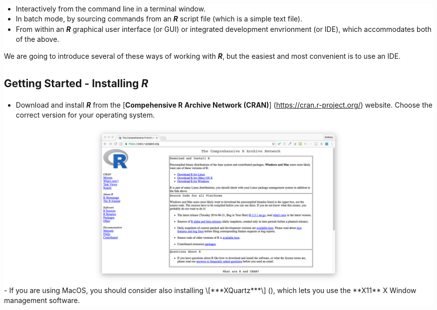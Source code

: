 -   Interactively from the command line in a terminal window.
-   In batch mode, by sourcing commands from an ***R*** script file (which is a simple text file).
-   From within an ***R*** graphical user interface (or GUI) or integrated development envrionment (or IDE), which accommodates both of the above.

We are going to introduce several of these ways of working with ***R***, but the easiest and most convenient is to use an IDE.

Getting Started - Installing ***R***
------------------------------------

-   Download and install ***R*** from the \[**Compehensive R Archive Network (CRAN)**\] (<https://cran.r-project.org/>) website. Choose the correct version for your operating system.

<center>
<img src="install-R.png" width= 500px/>
</center>
-   If you are using MacOS, you should consider also installing \[***XQuartz***\] (<https://www.xquartz.org/>), which lets you use the **X11** X Window management software.

<center>